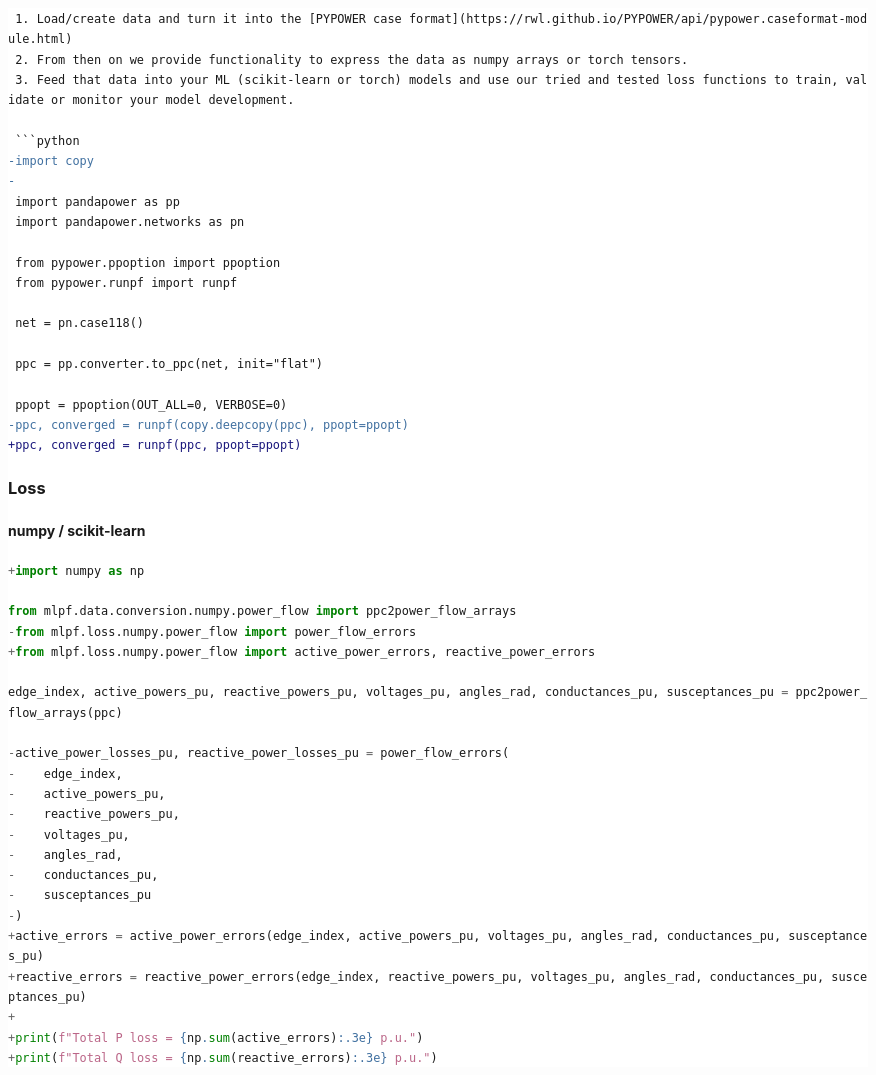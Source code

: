 ```diff
 1. Load/create data and turn it into the [PYPOWER case format](https://rwl.github.io/PYPOWER/api/pypower.caseformat-module.html)
 2. From then on we provide functionality to express the data as numpy arrays or torch tensors.
 3. Feed that data into your ML (scikit-learn or torch) models and use our tried and tested loss functions to train, validate or monitor your model development.
 
 ```python
-import copy
-
 import pandapower as pp
 import pandapower.networks as pn
 
 from pypower.ppoption import ppoption
 from pypower.runpf import runpf
 
 net = pn.case118()
 
 ppc = pp.converter.to_ppc(net, init="flat")
 
 ppopt = ppoption(OUT_ALL=0, VERBOSE=0)
-ppc, converged = runpf(copy.deepcopy(ppc), ppopt=ppopt)
+ppc, converged = runpf(ppc, ppopt=ppopt)
 ```
 
 ### Loss
 
 #### numpy / scikit-learn
 
 ```python
+import numpy as np
 
 from mlpf.data.conversion.numpy.power_flow import ppc2power_flow_arrays
-from mlpf.loss.numpy.power_flow import power_flow_errors
+from mlpf.loss.numpy.power_flow import active_power_errors, reactive_power_errors
 
 edge_index, active_powers_pu, reactive_powers_pu, voltages_pu, angles_rad, conductances_pu, susceptances_pu = ppc2power_flow_arrays(ppc)
 
-active_power_losses_pu, reactive_power_losses_pu = power_flow_errors(
-    edge_index,
-    active_powers_pu,
-    reactive_powers_pu,
-    voltages_pu,
-    angles_rad,
-    conductances_pu,
-    susceptances_pu
-)
+active_errors = active_power_errors(edge_index, active_powers_pu, voltages_pu, angles_rad, conductances_pu, susceptances_pu)
+reactive_errors = reactive_power_errors(edge_index, reactive_powers_pu, voltages_pu, angles_rad, conductances_pu, susceptances_pu)
+
+print(f"Total P loss = {np.sum(active_errors):.3e} p.u.")
+print(f"Total Q loss = {np.sum(reactive_errors):.3e} p.u.")
 ```
 